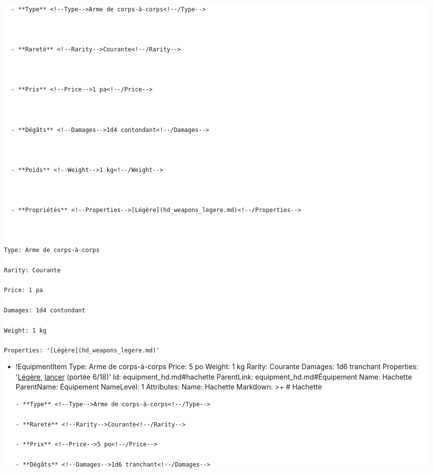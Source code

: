 

      - **Type** <!--Type-->Arme de corps-à-corps<!--/Type-->



      - **Rareté** <!--Rarity-->Courante<!--/Rarity-->



      - **Prix** <!--Price-->1 pa<!--/Price-->



      - **Dégâts** <!--Damages-->1d4 contondant<!--/Damages-->



      - **Poids** <!--Weight-->1 kg<!--/Weight-->



      - **Propriétés** <!--Properties-->[Légère](hd_weapons_legere.md)<!--/Properties-->



    Type: Arme de corps-à-corps

    Rarity: Courante

    Price: 1 pa

    Damages: 1d4 contondant

    Weight: 1 kg

    Properties: '[Légère](hd_weapons_legere.md)'

- !EquipmentItem
  Type: Arme de corps-à-corps
  Price: 5 po
  Weight: 1 kg
  Rarity: Courante
  Damages: 1d6 tranchant
  Properties: '[Légère](hd_weapons_legere.md), [lancer](hd_weapons_lancer.md) (portée 6/18)'
  Id: equipment_hd.md#hachette
  ParentLink: equipment_hd.md#Équipement
  Name: Hachette
  ParentName: Équipement
  NameLevel: 1
  Attributes:
    Name: Hachette
    Markdown: >+
      # <!--Name-->Hachette<!--/Name-->


      - **Type** <!--Type-->Arme de corps-à-corps<!--/Type-->

      - **Rareté** <!--Rarity-->Courante<!--/Rarity-->

      - **Prix** <!--Price-->5 po<!--/Price-->

      - **Dégâts** <!--Damages-->1d6 tranchant<!--/Damages-->
